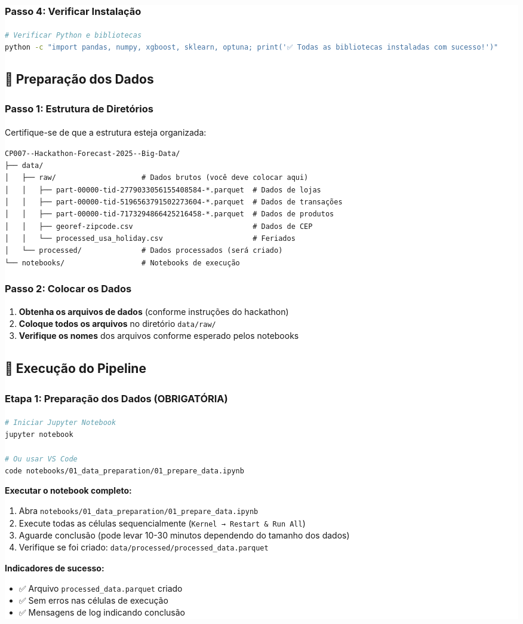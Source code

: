 ### Passo 4: Verificar Instalação

```bash
# Verificar Python e bibliotecas
python -c "import pandas, numpy, xgboost, sklearn, optuna; print('✅ Todas as bibliotecas instaladas com sucesso!')"
```

## 📂 Preparação dos Dados

### Passo 1: Estrutura de Diretórios

Certifique-se de que a estrutura esteja organizada:

```
CP007--Hackathon-Forecast-2025--Big-Data/
├── data/
│   ├── raw/                    # Dados brutos (você deve colocar aqui)
│   │   ├── part-00000-tid-2779033056155408584-*.parquet  # Dados de lojas
│   │   ├── part-00000-tid-5196563791502273604-*.parquet  # Dados de transações
│   │   ├── part-00000-tid-7173294866425216458-*.parquet  # Dados de produtos
│   │   ├── georef-zipcode.csv                            # Dados de CEP
│   │   └── processed_usa_holiday.csv                     # Feriados
│   └── processed/              # Dados processados (será criado)
└── notebooks/                  # Notebooks de execução
```

### Passo 2: Colocar os Dados

1. **Obtenha os arquivos de dados** (conforme instruções do hackathon)
2. **Coloque todos os arquivos** no diretório `data/raw/`
3. **Verifique os nomes** dos arquivos conforme esperado pelos notebooks

## 🔄 Execução do Pipeline

### Etapa 1: Preparação dos Dados (OBRIGATÓRIA)

```bash
# Iniciar Jupyter Notebook
jupyter notebook

# Ou usar VS Code
code notebooks/01_data_preparation/01_prepare_data.ipynb
```

**Executar o notebook completo:**
1. Abra `notebooks/01_data_preparation/01_prepare_data.ipynb`
2. Execute todas as células sequencialmente (`Kernel → Restart & Run All`)
3. Aguarde conclusão (pode levar 10-30 minutos dependendo do tamanho dos dados)
4. Verifique se foi criado: `data/processed/processed_data.parquet`

**Indicadores de sucesso:**
- ✅ Arquivo `processed_data.parquet` criado
- ✅ Sem erros nas células de execução
- ✅ Mensagens de log indicando conclusão
